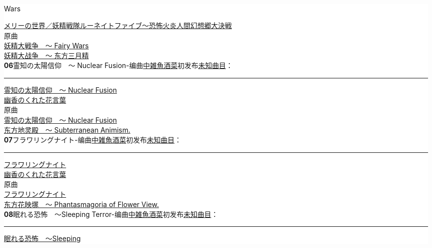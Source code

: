 Wars</a><div class="source"><a href="/%E3%83%A1%E3%83%AA%E3%83%BC%E3%81%AE%E4%B8%96%E7%95%8C%EF%BC%8F%E5%A6%96%E7%B2%BE%E6%88%A6%E9%9A%8A%E3%83%AB%E3%83%BC%E3%83%8D%E3%82%A4%E3%83%88%E3%83%95%E3%82%A1%E3%82%A4%E3%83%96%EF%BD%9E%E6%81%90%E6%80%96%E7%81%AB%E7%82%8E%E4%BA%BA%E9%96%93%E5%B9%BB%E6%83%B3%E9%83%B7%E5%A4%A7%E6%B1%BA%E6%88%A6" title="メリーの世界／妖精戦隊ルーネイトファイブ～恐怖火炎人間幻想郷大決戦">メリーの世界／妖精戦隊ルーネイトファイブ～恐怖火炎人間幻想郷大決戦</a></div></td></tr><tr><td class="left"></td><td class="label">原曲</td><td class="text" colspan="2"><span class="thcsearchlinks"><a rel="nofollow" class="external text" href="https://cd.thwiki.cc?ogmusic=妖精大戦争　～ Fairy Wars&amp;fromwiki=だんだん組ドラマCDのサントラ2"><span></span></a></span><div class="ogmusic"><a href="/%E5%A6%96%E7%B2%BE%E5%A4%A7%E6%88%A6%E4%BA%89_%EF%BD%9E_Fairy_Wars" class="mw-redirect" title="妖精大戦争 ～ Fairy Wars">妖精大戦争　～ Fairy Wars</a></div><div class="source"><a href="/%E5%A6%96%E7%B2%BE%E5%A4%A7%E6%88%98%E4%BA%89_%EF%BD%9E_%E4%B8%9C%E6%96%B9%E4%B8%89%E6%9C%88%E7%B2%BE" class="mw-redirect" title="妖精大战争 ～ 东方三月精">妖精大战争　～ 东方三月精</a></div></td></tr><tr><td id="6" class="infoYD"><b>06</b></td><td id="霊知の太陽信仰_～_Nuclear_Fusion" colspan="2" class="title">霊知の太陽信仰　～ Nuclear Fusion<span class="thcsearchlinks"><a rel="nofollow" class="external text" href="https://cd.thwiki.cc?arrange=中雑魚酒菜&amp;ogmusic=霊知の太陽信仰　～ Nuclear Fusion&amp;fromwiki=だんだん組ドラマCDのサントラ2"><span title="搜索相似同人曲"></span></a></span></td><td class="time">-</td></tr><tr><td class="left"></td><td class="label">编曲</td><td class="text" colspan="2"><a href="/%E4%B8%AD%E9%9B%91%E9%AD%9A%E9%85%92%E8%8F%9C" class="mw-redirect" title="中雑魚酒菜">中雑魚酒菜</a><span class="thcsearchlinks"><a rel="nofollow" class="external text" href="https://cd.thwiki.cc?arrange=，中雑魚酒菜&amp;fromwiki=だんだん組ドラマCDのサントラ2"><span></span></a></span></td></tr><tr><td class="left"></td><td class="label">初发布</td><td class="text" colspan="2"><a href="./分类-初发布信息不明的同人作品.md" title="分类:初发布信息不明的同人作品">未知曲目</a>：<hr><a href="/%E5%B9%BD%E9%A6%99%E3%81%AE%E3%81%8F%E3%82%8C%E3%81%9F%E8%8A%B1%E8%A8%80%E8%91%89#霊知の太陽信仰_～_Nuclear_Fusion" title="幽香のくれた花言葉">霊知の太陽信仰　～ Nuclear Fusion</a><div class="source"><a href="./幽香のくれた花言葉.md" title="幽香のくれた花言葉">幽香のくれた花言葉</a></div></td></tr><tr><td class="left"></td><td class="label">原曲</td><td class="text" colspan="2"><span class="thcsearchlinks"><a rel="nofollow" class="external text" href="https://cd.thwiki.cc?ogmusic=霊知の太陽信仰　～ Nuclear Fusion&amp;fromwiki=だんだん組ドラマCDのサントラ2"><span></span></a></span><div class="ogmusic"><a href="/%E9%9C%8A%E7%9F%A5%E3%81%AE%E5%A4%AA%E9%99%BD%E4%BF%A1%E4%BB%B0_%EF%BD%9E_Nuclear_Fusion" class="mw-redirect" title="霊知の太陽信仰 ～ Nuclear Fusion">霊知の太陽信仰　～ Nuclear Fusion</a></div><div class="source"><a href="/%E4%B8%9C%E6%96%B9%E5%9C%B0%E7%81%B5%E6%AE%BF_%EF%BD%9E_Subterranean_Animism." class="mw-redirect" title="东方地灵殿 ～ Subterranean Animism.">东方地灵殿　～ Subterranean Animism.</a></div></td></tr><tr><td id="7" class="infoYD"><b>07</b></td><td id="フラワリングナイト" colspan="2" class="title">フラワリングナイト<span class="thcsearchlinks"><a rel="nofollow" class="external text" href="https://cd.thwiki.cc?arrange=中雑魚酒菜&amp;ogmusic=フラワリングナイト&amp;fromwiki=だんだん組ドラマCDのサントラ2"><span title="搜索相似同人曲"></span></a></span></td><td class="time">-</td></tr><tr><td class="left"></td><td class="label">编曲</td><td class="text" colspan="2"><a href="/%E4%B8%AD%E9%9B%91%E9%AD%9A%E9%85%92%E8%8F%9C" class="mw-redirect" title="中雑魚酒菜">中雑魚酒菜</a><span class="thcsearchlinks"><a rel="nofollow" class="external text" href="https://cd.thwiki.cc?arrange=，中雑魚酒菜&amp;fromwiki=だんだん組ドラマCDのサントラ2"><span></span></a></span></td></tr><tr><td class="left"></td><td class="label">初发布</td><td class="text" colspan="2"><a href="./分类-初发布信息不明的同人作品.md" title="分类:初发布信息不明的同人作品">未知曲目</a>：<hr><a href="/%E5%B9%BD%E9%A6%99%E3%81%AE%E3%81%8F%E3%82%8C%E3%81%9F%E8%8A%B1%E8%A8%80%E8%91%89#フラワリングナイト" title="幽香のくれた花言葉">フラワリングナイト</a><div class="source"><a href="./幽香のくれた花言葉.md" title="幽香のくれた花言葉">幽香のくれた花言葉</a></div></td></tr><tr><td class="left"></td><td class="label">原曲</td><td class="text" colspan="2"><span class="thcsearchlinks"><a rel="nofollow" class="external text" href="https://cd.thwiki.cc?ogmusic=フラワリングナイト&amp;fromwiki=だんだん組ドラマCDのサントラ2"><span></span></a></span><div class="ogmusic"><a href="/%E3%83%95%E3%83%A9%E3%83%AF%E3%83%AA%E3%83%B3%E3%82%B0%E3%83%8A%E3%82%A4%E3%83%88" class="mw-redirect" title="フラワリングナイト">フラワリングナイト</a></div><div class="source"><a href="/%E4%B8%9C%E6%96%B9%E8%8A%B1%E6%98%A0%E5%A1%9A_%EF%BD%9E_Phantasmagoria_of_Flower_View." class="mw-redirect" title="东方花映塚 ～ Phantasmagoria of Flower View.">东方花映塚　～ Phantasmagoria of Flower View.</a></div></td></tr><tr><td id="8" class="infoYD"><b>08</b></td><td id="眠れる恐怖_～Sleeping_Terror" colspan="2" class="title">眠れる恐怖　～Sleeping Terror<span class="thcsearchlinks"><a rel="nofollow" class="external text" href="https://cd.thwiki.cc?arrange=中雑魚酒菜&amp;ogmusic=眠れる恐怖　～Sleeping Terror&amp;fromwiki=だんだん組ドラマCDのサントラ2"><span title="搜索相似同人曲"></span></a></span></td><td class="time">-</td></tr><tr><td class="left"></td><td class="label">编曲</td><td class="text" colspan="2"><a href="/%E4%B8%AD%E9%9B%91%E9%AD%9A%E9%85%92%E8%8F%9C" class="mw-redirect" title="中雑魚酒菜">中雑魚酒菜</a><span class="thcsearchlinks"><a rel="nofollow" class="external text" href="https://cd.thwiki.cc?arrange=，中雑魚酒菜&amp;fromwiki=だんだん組ドラマCDのサントラ2"><span></span></a></span></td></tr><tr><td class="left"></td><td class="label">初发布</td><td class="text" colspan="2"><a href="./分类-初发布信息不明的同人作品.md" title="分类:初发布信息不明的同人作品">未知曲目</a>：<hr><a href="/%E5%B9%BD%E9%A6%99%E3%81%AE%E3%81%8F%E3%82%8C%E3%81%9F%E8%8A%B1%E8%A8%80%E8%91%89#眠れる恐怖_～Sleeping_Terror" title="幽香のくれた花言葉">眠れる恐怖　～Sleeping